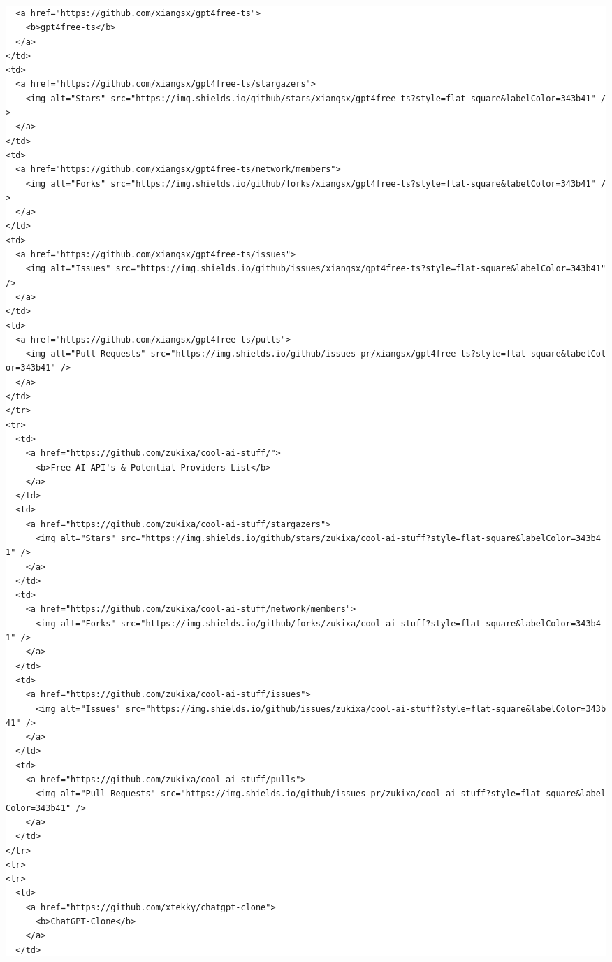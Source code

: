       <a href="https://github.com/xiangsx/gpt4free-ts">
        <b>gpt4free-ts</b>
      </a>
    </td>
    <td>
      <a href="https://github.com/xiangsx/gpt4free-ts/stargazers">
        <img alt="Stars" src="https://img.shields.io/github/stars/xiangsx/gpt4free-ts?style=flat-square&labelColor=343b41" />
      </a>
    </td>
    <td>
      <a href="https://github.com/xiangsx/gpt4free-ts/network/members">
        <img alt="Forks" src="https://img.shields.io/github/forks/xiangsx/gpt4free-ts?style=flat-square&labelColor=343b41" />
      </a>
    </td>
    <td>
      <a href="https://github.com/xiangsx/gpt4free-ts/issues">
        <img alt="Issues" src="https://img.shields.io/github/issues/xiangsx/gpt4free-ts?style=flat-square&labelColor=343b41" />
      </a>
    </td>
    <td>
      <a href="https://github.com/xiangsx/gpt4free-ts/pulls">
        <img alt="Pull Requests" src="https://img.shields.io/github/issues-pr/xiangsx/gpt4free-ts?style=flat-square&labelColor=343b41" />
      </a>
    </td>
    </tr>
    <tr>
      <td>
        <a href="https://github.com/zukixa/cool-ai-stuff/">
          <b>Free AI API's & Potential Providers List</b>
        </a>
      </td>
      <td>
        <a href="https://github.com/zukixa/cool-ai-stuff/stargazers">
          <img alt="Stars" src="https://img.shields.io/github/stars/zukixa/cool-ai-stuff?style=flat-square&labelColor=343b41" />
        </a>
      </td>
      <td>
        <a href="https://github.com/zukixa/cool-ai-stuff/network/members">
          <img alt="Forks" src="https://img.shields.io/github/forks/zukixa/cool-ai-stuff?style=flat-square&labelColor=343b41" />
        </a>
      </td>
      <td>
        <a href="https://github.com/zukixa/cool-ai-stuff/issues">
          <img alt="Issues" src="https://img.shields.io/github/issues/zukixa/cool-ai-stuff?style=flat-square&labelColor=343b41" />
        </a>
      </td>
      <td>
        <a href="https://github.com/zukixa/cool-ai-stuff/pulls">
          <img alt="Pull Requests" src="https://img.shields.io/github/issues-pr/zukixa/cool-ai-stuff?style=flat-square&labelColor=343b41" />
        </a>
      </td>
    </tr>
    <tr>
    <tr>
      <td>
        <a href="https://github.com/xtekky/chatgpt-clone">
          <b>ChatGPT-Clone</b>
        </a>
      </td>